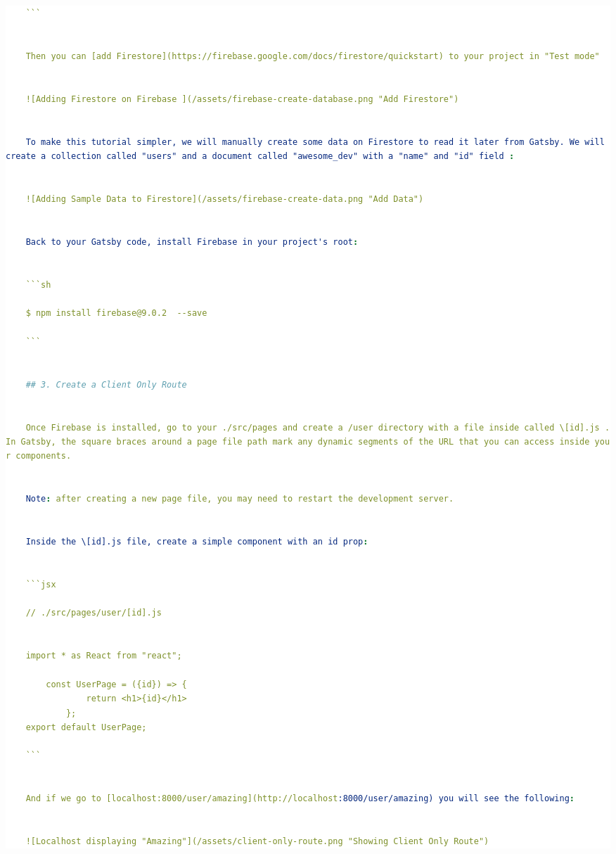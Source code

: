 ```yaml
    ```


    Then you can [add Firestore](https://firebase.google.com/docs/firestore/quickstart) to your project in "Test mode"


    ![Adding Firestore on Firebase ](/assets/firebase-create-database.png "Add Firestore")


    To make this tutorial simpler, we will manually create some data on Firestore to read it later from Gatsby. We will create a collection called "users" and a document called "awesome_dev" with a "name" and "id" field :


    ![Adding Sample Data to Firestore](/assets/firebase-create-data.png "Add Data")


    Back to your Gatsby code, install Firebase in your project's root:


    ```sh

    $ npm install firebase@9.0.2  --save

    ```


    ## 3. Create a Client Only Route


    Once Firebase is installed, go to your ./src/pages and create a /user directory with a file inside called \[id].js . In Gatsby, the square braces around a page file path mark any dynamic segments of the URL that you can access inside your components.


    Note: after creating a new page file, you may need to restart the development server.


    Inside the \[id].js file, create a simple component with an id prop:


    ```jsx

    // ./src/pages/user/[id].js


    import * as React from "react";

        const UserPage = ({id}) => {
    			return <h1>{id}</h1>
    		};
    export default UserPage; 

    ```


    And if we go to [localhost:8000/user/amazing](http://localhost:8000/user/amazing) you will see the following:


    ![Localhost displaying "Amazing"](/assets/client-only-route.png "Showing Client Only Route")

```